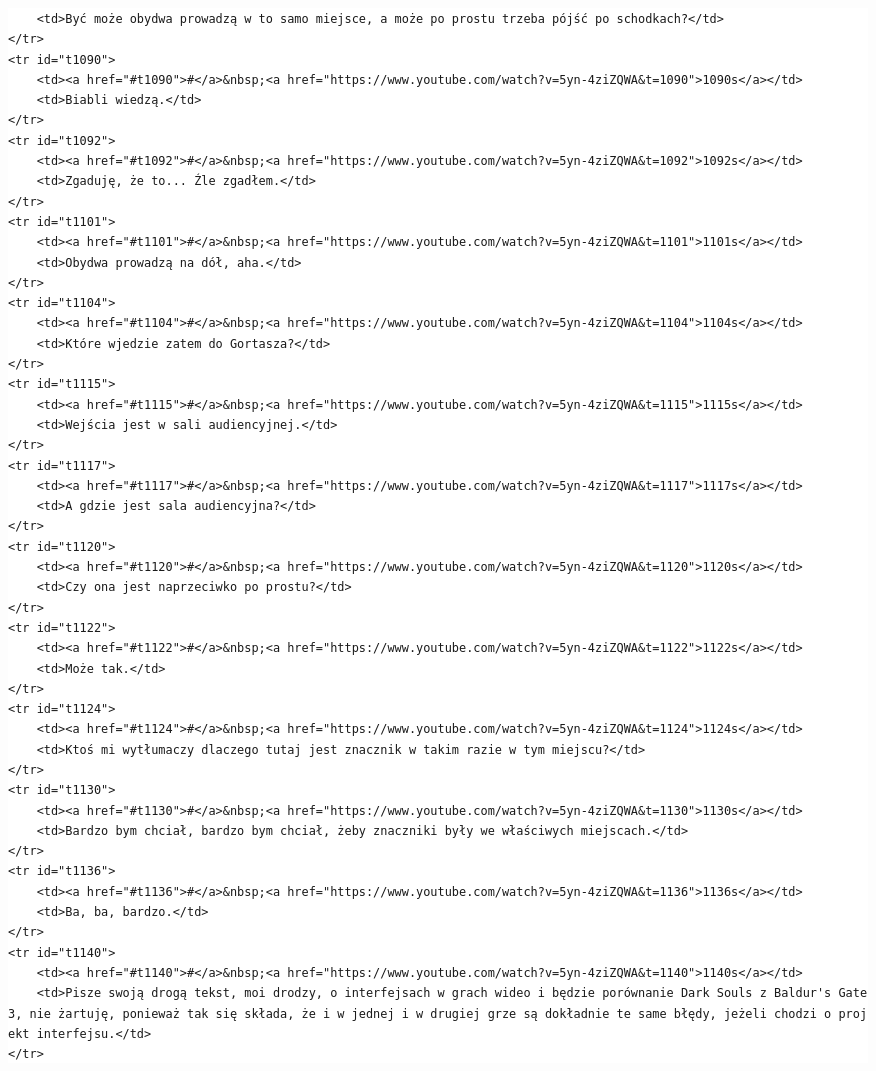         <td>Być może obydwa prowadzą w to samo miejsce, a może po prostu trzeba pójść po schodkach?</td>
    </tr>
    <tr id="t1090">
        <td><a href="#t1090">#</a>&nbsp;<a href="https://www.youtube.com/watch?v=5yn-4ziZQWA&t=1090">1090s</a></td>
        <td>Biabli wiedzą.</td>
    </tr>
    <tr id="t1092">
        <td><a href="#t1092">#</a>&nbsp;<a href="https://www.youtube.com/watch?v=5yn-4ziZQWA&t=1092">1092s</a></td>
        <td>Zgaduję, że to... Źle zgadłem.</td>
    </tr>
    <tr id="t1101">
        <td><a href="#t1101">#</a>&nbsp;<a href="https://www.youtube.com/watch?v=5yn-4ziZQWA&t=1101">1101s</a></td>
        <td>Obydwa prowadzą na dół, aha.</td>
    </tr>
    <tr id="t1104">
        <td><a href="#t1104">#</a>&nbsp;<a href="https://www.youtube.com/watch?v=5yn-4ziZQWA&t=1104">1104s</a></td>
        <td>Które wjedzie zatem do Gortasza?</td>
    </tr>
    <tr id="t1115">
        <td><a href="#t1115">#</a>&nbsp;<a href="https://www.youtube.com/watch?v=5yn-4ziZQWA&t=1115">1115s</a></td>
        <td>Wejścia jest w sali audiencyjnej.</td>
    </tr>
    <tr id="t1117">
        <td><a href="#t1117">#</a>&nbsp;<a href="https://www.youtube.com/watch?v=5yn-4ziZQWA&t=1117">1117s</a></td>
        <td>A gdzie jest sala audiencyjna?</td>
    </tr>
    <tr id="t1120">
        <td><a href="#t1120">#</a>&nbsp;<a href="https://www.youtube.com/watch?v=5yn-4ziZQWA&t=1120">1120s</a></td>
        <td>Czy ona jest naprzeciwko po prostu?</td>
    </tr>
    <tr id="t1122">
        <td><a href="#t1122">#</a>&nbsp;<a href="https://www.youtube.com/watch?v=5yn-4ziZQWA&t=1122">1122s</a></td>
        <td>Może tak.</td>
    </tr>
    <tr id="t1124">
        <td><a href="#t1124">#</a>&nbsp;<a href="https://www.youtube.com/watch?v=5yn-4ziZQWA&t=1124">1124s</a></td>
        <td>Ktoś mi wytłumaczy dlaczego tutaj jest znacznik w takim razie w tym miejscu?</td>
    </tr>
    <tr id="t1130">
        <td><a href="#t1130">#</a>&nbsp;<a href="https://www.youtube.com/watch?v=5yn-4ziZQWA&t=1130">1130s</a></td>
        <td>Bardzo bym chciał, bardzo bym chciał, żeby znaczniki były we właściwych miejscach.</td>
    </tr>
    <tr id="t1136">
        <td><a href="#t1136">#</a>&nbsp;<a href="https://www.youtube.com/watch?v=5yn-4ziZQWA&t=1136">1136s</a></td>
        <td>Ba, ba, bardzo.</td>
    </tr>
    <tr id="t1140">
        <td><a href="#t1140">#</a>&nbsp;<a href="https://www.youtube.com/watch?v=5yn-4ziZQWA&t=1140">1140s</a></td>
        <td>Pisze swoją drogą tekst, moi drodzy, o interfejsach w grach wideo i będzie porównanie Dark Souls z Baldur's Gate 3, nie żartuję, ponieważ tak się składa, że i w jednej i w drugiej grze są dokładnie te same błędy, jeżeli chodzi o projekt interfejsu.</td>
    </tr>